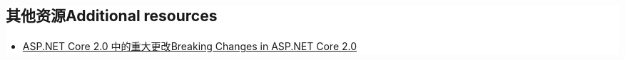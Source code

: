 ## <a name="additional-resources"></a><span data-ttu-id="1a163-186">其他资源</span><span class="sxs-lookup"><span data-stu-id="1a163-186">Additional resources</span></span>

* [<span data-ttu-id="1a163-187">ASP.NET Core 2.0 中的重大更改</span><span class="sxs-lookup"><span data-stu-id="1a163-187">Breaking Changes in ASP.NET Core 2.0</span></span>](https://github.com/aspnet/announcements/issues?page=1&q=is%3Aissue+is%3Aopen+label%3A2.0.0+label%3A%22Breaking+change%22&utf8=%E2%9C%93)
